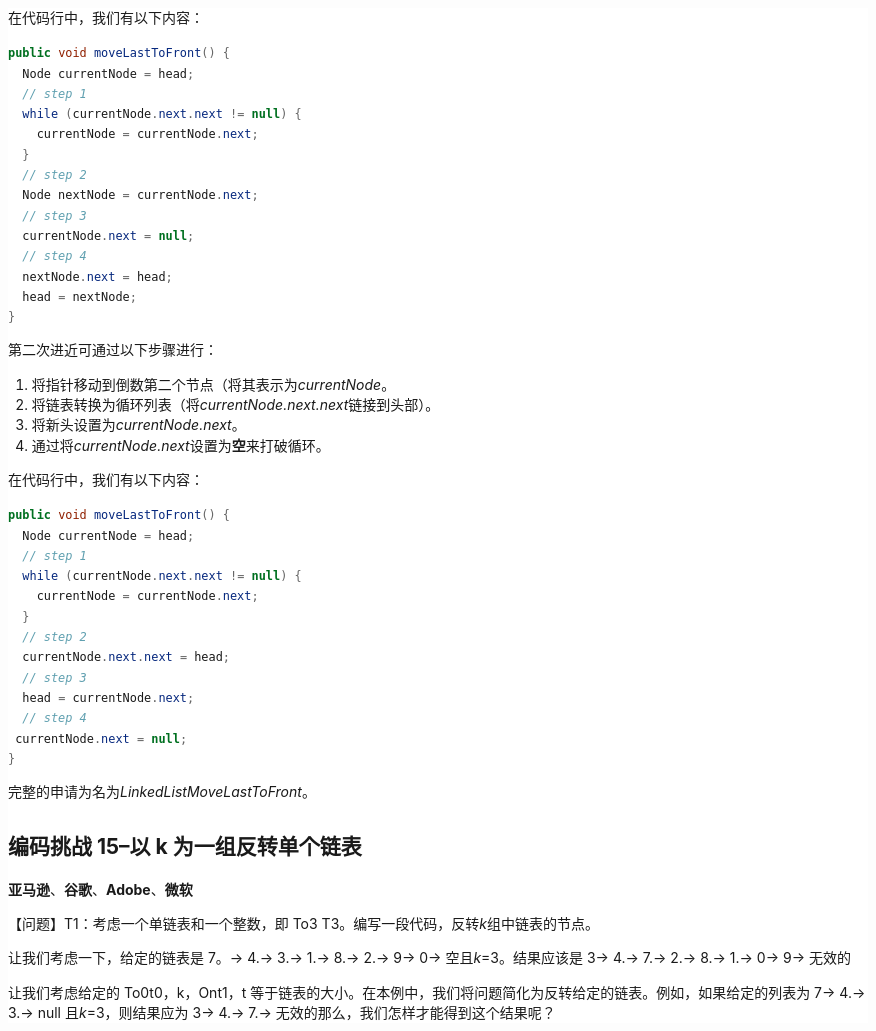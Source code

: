 在代码行中，我们有以下内容：

```java
public void moveLastToFront() {      
  Node currentNode = head;
  // step 1
  while (currentNode.next.next != null) {
    currentNode = currentNode.next;
  }
  // step 2
  Node nextNode = currentNode.next;
  // step 3
  currentNode.next = null;
  // step 4
  nextNode.next = head;
  head = nextNode;
}
```

第二次进近可通过以下步骤进行：

1.  将指针移动到倒数第二个节点（将其表示为*currentNode*。
2.  将链表转换为循环列表（将*currentNode.next.next*链接到头部）。
3.  将新头设置为*currentNode.next*。
4.  通过将*currentNode.next*设置为**空**来打破循环。

在代码行中，我们有以下内容：

```java
public void moveLastToFront() {
  Node currentNode = head;
  // step 1
  while (currentNode.next.next != null) {
    currentNode = currentNode.next;
  }
  // step 2
  currentNode.next.next = head;
  // step 3
  head = currentNode.next;
  // step 4
 currentNode.next = null;
}
```

完整的申请为名为*LinkedListMoveLastToFront*。

## 编码挑战 15–以 k 为一组反转单个链表

**亚马逊**、**谷歌**、**Adobe**、**微软**

【问题】T1：考虑一个单链表和一个整数，即 To3 T3。编写一段代码，反转*k*组中链表的节点。

让我们考虑一下，给定的链表是 7。→ 4.→ 3.→ 1.→ 8.→ 2.→ 9→ 0→ 空且*k*=3。结果应该是 3→ 4.→ 7.→ 2.→ 8.→ 1.→ 0→ 9→ 无效的

让我们考虑给定的 To0t0，k，Ont1，t 等于链表的大小。在本例中，我们将问题简化为反转给定的链表。例如，如果给定的列表为 7→ 4.→ 3.→ null 且*k*=3，则结果应为 3→ 4.→ 7.→ 无效的那么，我们怎样才能得到这个结果呢？
